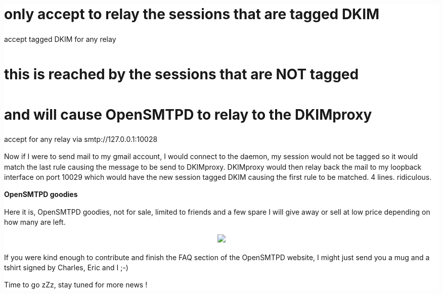 <h1>only accept to relay the sessions that are tagged DKIM</h1>

<p>accept tagged DKIM for any relay</p>

<h1>this is reached by the sessions that are NOT tagged</h1>

<h1>and will cause OpenSMTPD to relay to the DKIMproxy</h1>

<p>accept for any relay via smtp://127.0.0.1:10028
</code></p>

<p>Now if I were to send mail to my gmail account, I would connect to the daemon, my session would not be tagged so it would match the last rule causing the message to be send to DKIMproxy. DKIMproxy would then relay back the mail to my loopback interface on port 10029 which would have the new session tagged DKIM causing the first rule to be matched. 4 lines. ridiculous.</p>

<p><strong>OpenSMTPD goodies</strong></p>

<p>Here it is, OpenSMTPD goodies, not for sale, limited to friends and a few spare I will give away or sell at low price depending on how many are left.</p>

<p><center><img src="https://pbs.twimg.com/media/A-GjSmUCUAAwfxB.jpg"></center></p>

<p>If you were kind enough to contribute and finish the FAQ section of the OpenSMTPD website, I might just send you a mug and a tshirt signed by Charles, Eric and I ;-)</p>

<p>Time to go zZz, stay tuned for more news !</p>
